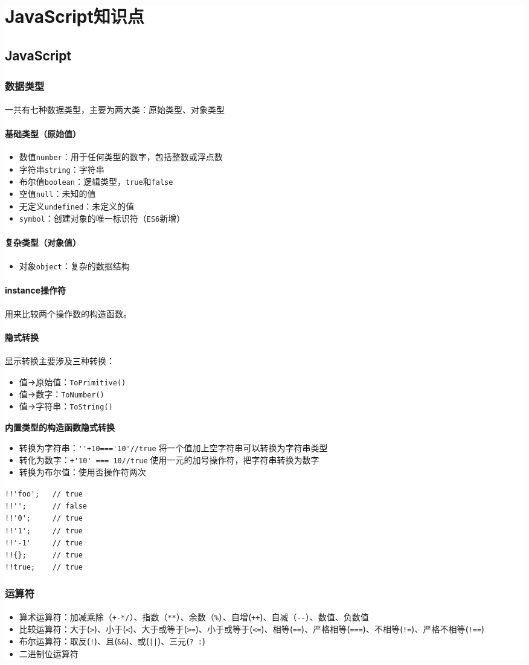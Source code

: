 # JavaScript知识点

### 

## JavaScript

### 数据类型

一共有七种数据类型，主要为两大类：原始类型、对象类型

#### 基础类型（原始值）

* 数值`number`：用于任何类型的数字，包括整数或浮点数
* 字符串`string`：字符串
* 布尔值`boolean`：逻辑类型，`true`和`false`
* 空值`null`：未知的值
* 无定义`undefined`：未定义的值
* `symbol`：创建对象的唯一标识符（`ES6`新增）

#### 复杂类型（对象值）

* 对象`object`：复杂的数据结构

#### instance操作符

用来比较两个操作数的构造函数。

#### 隐式转换

显示转换主要涉及三种转换：

* 值-&gt;原始值：`ToPrimitive()`
* 值-&gt;数字：`ToNumber()`
* 值-&gt;字符串：`ToString()`

**内置类型的构造函数隐式转换**

* 转换为字符串：`''+10==='10'//true` 将一个值加上空字符串可以转换为字符串类型
* 转化为数字：`+'10' === 10//true` 使用一元的加号操作符，把字符串转换为数字
* 转换为布尔值：使用否操作符两次

```text
!!'foo';   // true
!!'';      // false
!!'0';     // true
!!'1';     // true
!!'-1'     // true
!!{};      // true
!!true;    // true
```

### 运算符

* 算术运算符：加减乘除（`+-*/`）、指数（`**`）、余数（`%`）、自增\(`++`\)、自减（`--`）、数值、负数值
* 比较运算符：大于\(`>`\)、小于\(`<`\)、大于或等于\(`>=`\)、小于或等于\(`<=`\)、相等\(`==`\)、严格相等\(`===`\)、不相等\(`!=`\)、严格不相等\(`!==`\)
* 布尔运算符：取反\(`!`\)、且\(`&&`\)、或\(`||`\)、三元\(`? :`\)
* 二进制位运算符
